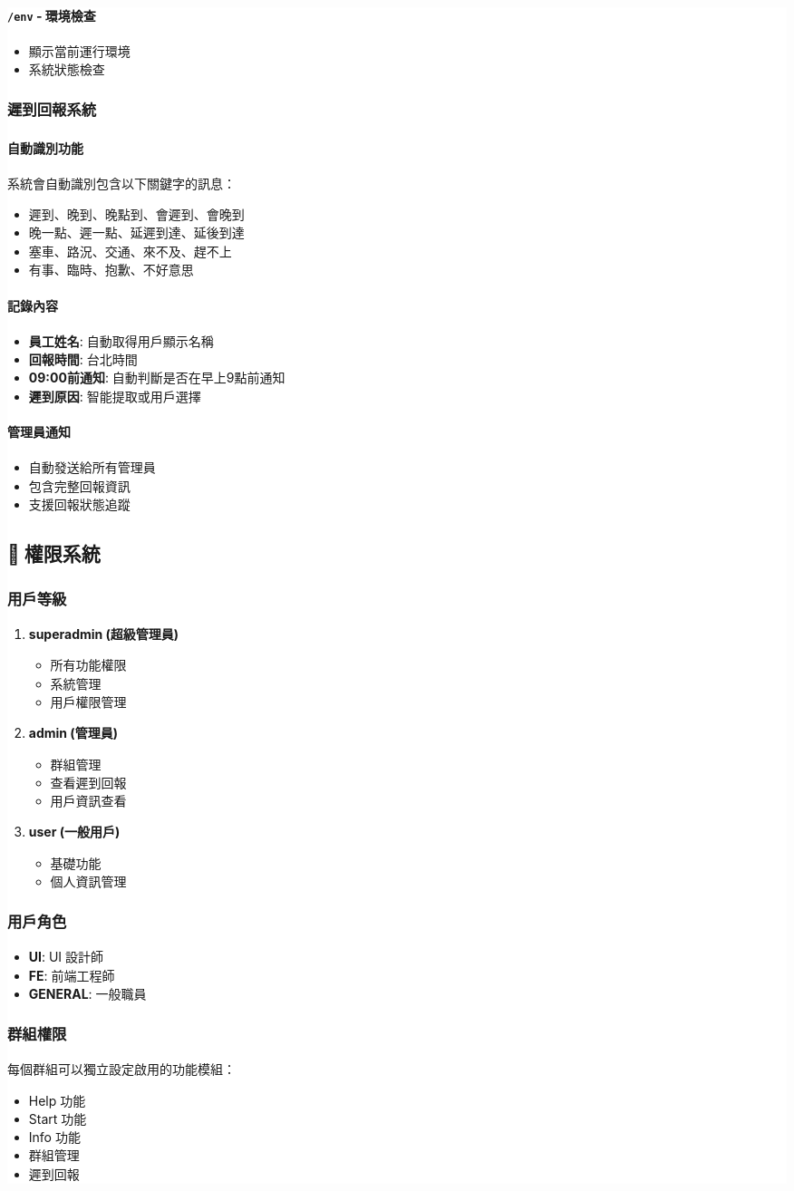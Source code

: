 #### `/env` - 環境檢查
- 顯示當前運行環境
- 系統狀態檢查

### 遲到回報系統

#### 自動識別功能
系統會自動識別包含以下關鍵字的訊息：
- 遲到、晚到、晚點到、會遲到、會晚到
- 晚一點、遲一點、延遲到達、延後到達
- 塞車、路況、交通、來不及、趕不上
- 有事、臨時、抱歉、不好意思

#### 記錄內容
- **員工姓名**: 自動取得用戶顯示名稱
- **回報時間**: 台北時間
- **09:00前通知**: 自動判斷是否在早上9點前通知
- **遲到原因**: 智能提取或用戶選擇

#### 管理員通知
- 自動發送給所有管理員
- 包含完整回報資訊
- 支援回報狀態追蹤

## 👥 權限系統

### 用戶等級

1. **superadmin (超級管理員)**
   - 所有功能權限
   - 系統管理
   - 用戶權限管理

2. **admin (管理員)**
   - 群組管理
   - 查看遲到回報
   - 用戶資訊查看

3. **user (一般用戶)**
   - 基礎功能
   - 個人資訊管理

### 用戶角色

- **UI**: UI 設計師
- **FE**: 前端工程師
- **GENERAL**: 一般職員

### 群組權限

每個群組可以獨立設定啟用的功能模組：
- Help 功能
- Start 功能
- Info 功能
- 群組管理
- 遲到回報
